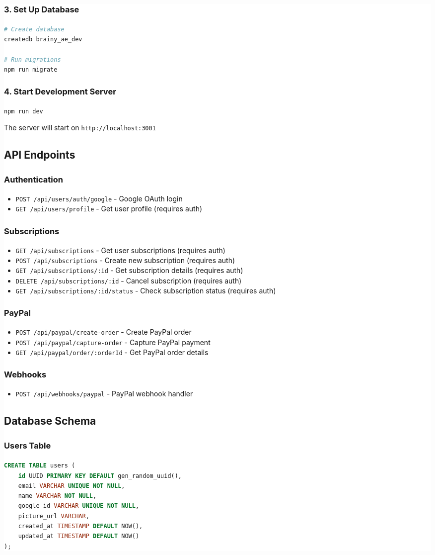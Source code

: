 ### 3. Set Up Database

```bash
# Create database
createdb brainy_ae_dev

# Run migrations
npm run migrate
```

### 4. Start Development Server

```bash
npm run dev
```

The server will start on `http://localhost:3001`

## API Endpoints

### Authentication

- `POST /api/users/auth/google` - Google OAuth login
- `GET /api/users/profile` - Get user profile (requires auth)

### Subscriptions

- `GET /api/subscriptions` - Get user subscriptions (requires auth)
- `POST /api/subscriptions` - Create new subscription (requires auth)
- `GET /api/subscriptions/:id` - Get subscription details (requires auth)
- `DELETE /api/subscriptions/:id` - Cancel subscription (requires auth)
- `GET /api/subscriptions/:id/status` - Check subscription status (requires auth)

### PayPal

- `POST /api/paypal/create-order` - Create PayPal order
- `POST /api/paypal/capture-order` - Capture PayPal payment
- `GET /api/paypal/order/:orderId` - Get PayPal order details

### Webhooks

- `POST /api/webhooks/paypal` - PayPal webhook handler

## Database Schema

### Users Table

```sql
CREATE TABLE users (
    id UUID PRIMARY KEY DEFAULT gen_random_uuid(),
    email VARCHAR UNIQUE NOT NULL,
    name VARCHAR NOT NULL,
    google_id VARCHAR UNIQUE NOT NULL,
    picture_url VARCHAR,
    created_at TIMESTAMP DEFAULT NOW(),
    updated_at TIMESTAMP DEFAULT NOW()
);
```
